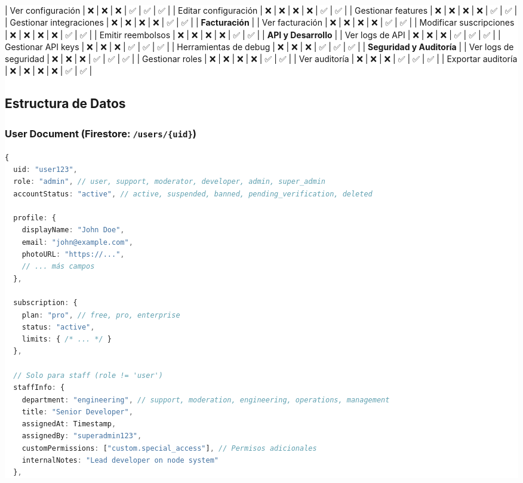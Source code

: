 | Ver configuración | ❌ | ❌ | ❌ | ✅ | ✅ | ✅ |
| Editar configuración | ❌ | ❌ | ❌ | ❌ | ✅ | ✅ |
| Gestionar features | ❌ | ❌ | ❌ | ❌ | ✅ | ✅ |
| Gestionar integraciones | ❌ | ❌ | ❌ | ❌ | ✅ | ✅ |
| **Facturación** |
| Ver facturación | ❌ | ❌ | ❌ | ❌ | ✅ | ✅ |
| Modificar suscripciones | ❌ | ❌ | ❌ | ❌ | ✅ | ✅ |
| Emitir reembolsos | ❌ | ❌ | ❌ | ❌ | ✅ | ✅ |
| **API y Desarrollo** |
| Ver logs de API | ❌ | ❌ | ❌ | ✅ | ✅ | ✅ |
| Gestionar API keys | ❌ | ❌ | ❌ | ✅ | ✅ | ✅ |
| Herramientas de debug | ❌ | ❌ | ❌ | ✅ | ✅ | ✅ |
| **Seguridad y Auditoría** |
| Ver logs de seguridad | ❌ | ❌ | ❌ | ✅ | ✅ | ✅ |
| Gestionar roles | ❌ | ❌ | ❌ | ❌ | ✅ | ✅ |
| Ver auditoría | ❌ | ❌ | ❌ | ✅ | ✅ | ✅ |
| Exportar auditoría | ❌ | ❌ | ❌ | ❌ | ✅ | ✅ |

## Estructura de Datos

### User Document (Firestore: `/users/{uid}`)

```typescript
{
  uid: "user123",
  role: "admin", // user, support, moderator, developer, admin, super_admin
  accountStatus: "active", // active, suspended, banned, pending_verification, deleted

  profile: {
    displayName: "John Doe",
    email: "john@example.com",
    photoURL: "https://...",
    // ... más campos
  },

  subscription: {
    plan: "pro", // free, pro, enterprise
    status: "active",
    limits: { /* ... */ }
  },

  // Solo para staff (role != 'user')
  staffInfo: {
    department: "engineering", // support, moderation, engineering, operations, management
    title: "Senior Developer",
    assignedAt: Timestamp,
    assignedBy: "superadmin123",
    customPermissions: ["custom.special_access"], // Permisos adicionales
    internalNotes: "Lead developer on node system"
  },

```